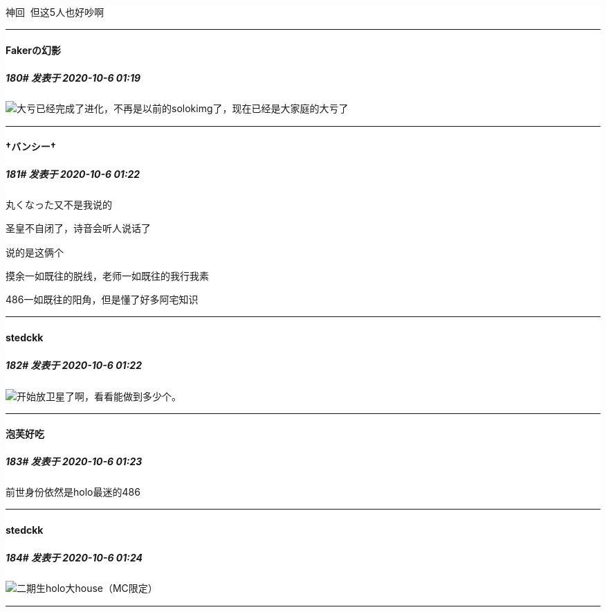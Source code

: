 
神回  但这5人也好吵啊


*****

####  Fakerの幻影  
##### 180#       发表于 2020-10-6 01:19


<img src="https://static.saraba1st.com/image/smiley/face2017/067.png" referrerpolicy="no-referrer">大亏已经完成了进化，不再是以前的solokimg了，现在已经是大家庭的大亏了


*****

####  †バンシー†  
##### 181#       发表于 2020-10-6 01:22


丸くなった又不是我说的

圣皇不自闭了，诗音会听人说话了

说的是这俩个


摸余一如既往的脱线，老师一如既往的我行我素

486一如既往的阳角，但是懂了好多阿宅知识


*****

####  stedckk  
##### 182#       发表于 2020-10-6 01:22


<img src="https://static.saraba1st.com/image/smiley/face2017/065.png" referrerpolicy="no-referrer">开始放卫星了啊，看看能做到多少个。


*****

####  泡芙好吃  
##### 183#       发表于 2020-10-6 01:23


前世身份依然是holo最迷的486


*****

####  stedckk  
##### 184#       发表于 2020-10-6 01:24


<img src="https://static.saraba1st.com/image/smiley/face2017/067.png" referrerpolicy="no-referrer">二期生holo大house（MC限定）


*****

